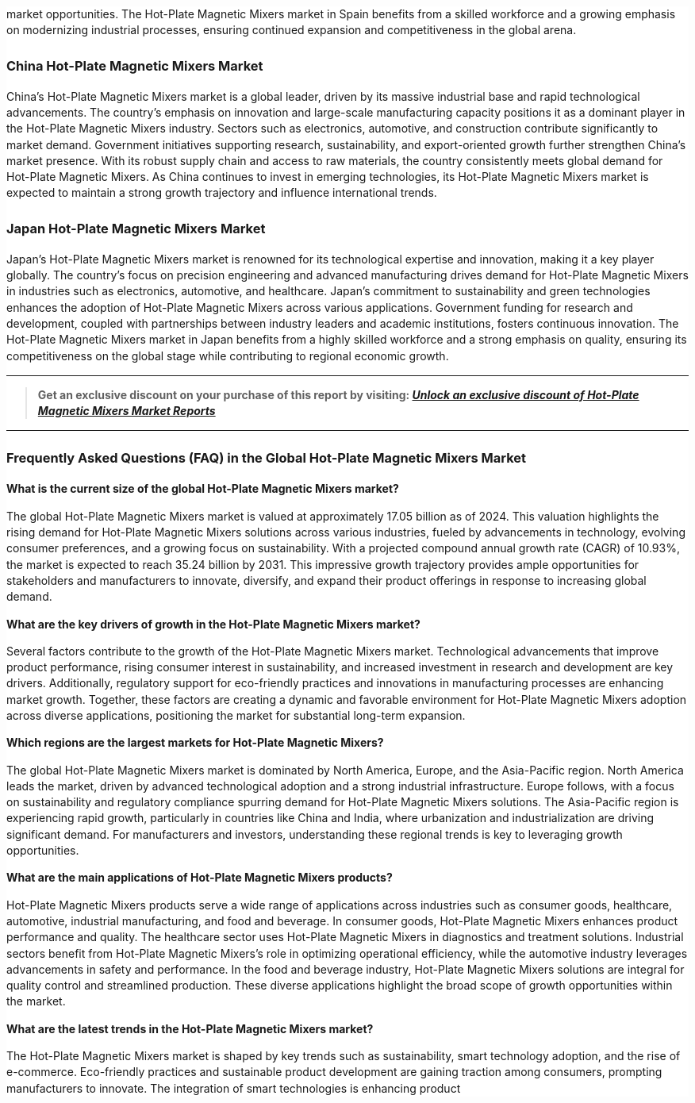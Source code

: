 market opportunities. The Hot-Plate Magnetic Mixers market in Spain benefits from a skilled workforce and a growing emphasis on modernizing industrial processes, ensuring continued expansion and competitiveness in the global arena.</p><h3>China Hot-Plate Magnetic Mixers Market</h3><p>China&rsquo;s Hot-Plate Magnetic Mixers market is a global leader, driven by its massive industrial base and rapid technological advancements. The country&rsquo;s emphasis on innovation and large-scale manufacturing capacity positions it as a dominant player in the Hot-Plate Magnetic Mixers industry. Sectors such as electronics, automotive, and construction contribute significantly to market demand. Government initiatives supporting research, sustainability, and export-oriented growth further strengthen China&rsquo;s market presence. With its robust supply chain and access to raw materials, the country consistently meets global demand for Hot-Plate Magnetic Mixers. As China continues to invest in emerging technologies, its Hot-Plate Magnetic Mixers market is expected to maintain a strong growth trajectory and influence international trends.</p><h3>Japan Hot-Plate Magnetic Mixers Market</h3><p>Japan&rsquo;s Hot-Plate Magnetic Mixers market is renowned for its technological expertise and innovation, making it a key player globally. The country&rsquo;s focus on precision engineering and advanced manufacturing drives demand for Hot-Plate Magnetic Mixers in industries such as electronics, automotive, and healthcare. Japan&rsquo;s commitment to sustainability and green technologies enhances the adoption of Hot-Plate Magnetic Mixers across various applications. Government funding for research and development, coupled with partnerships between industry leaders and academic institutions, fosters continuous innovation. The Hot-Plate Magnetic Mixers market in Japan benefits from a highly skilled workforce and a strong emphasis on quality, ensuring its competitiveness on the global stage while contributing to regional economic growth.</p><hr /><blockquote><p><strong>Get an exclusive discount on your purchase of this report by visiting: <em><a href="://marketresearchpulse.com/ask-for-discount/33462?utm_source=Github&amp;utm_medium=0112">Unlock an exclusive discount of Hot-Plate Magnetic Mixers Market Reports</a></em>&nbsp;</strong></p></blockquote><hr /><h3>Frequently Asked Questions (FAQ) in the Global Hot-Plate Magnetic Mixers Market</h3><p><strong>What is the current size of the global Hot-Plate Magnetic Mixers market?</strong></p><p>The global Hot-Plate Magnetic Mixers market is valued at approximately 17.05 billion as of 2024. This valuation highlights the rising demand for Hot-Plate Magnetic Mixers solutions across various industries, fueled by advancements in technology, evolving consumer preferences, and a growing focus on sustainability. With a projected compound annual growth rate (CAGR) of 10.93%, the market is expected to reach 35.24 billion by 2031. This impressive growth trajectory provides ample opportunities for stakeholders and manufacturers to innovate, diversify, and expand their product offerings in response to increasing global demand.</p><p><strong>What are the key drivers of growth in the Hot-Plate Magnetic Mixers market?</strong></p><p>Several factors contribute to the growth of the Hot-Plate Magnetic Mixers market. Technological advancements that improve product performance, rising consumer interest in sustainability, and increased investment in research and development are key drivers. Additionally, regulatory support for eco-friendly practices and innovations in manufacturing processes are enhancing market growth. Together, these factors are creating a dynamic and favorable environment for Hot-Plate Magnetic Mixers adoption across diverse applications, positioning the market for substantial long-term expansion.</p><p><strong>Which regions are the largest markets for Hot-Plate Magnetic Mixers?</strong></p><p>The global Hot-Plate Magnetic Mixers market is dominated by North America, Europe, and the Asia-Pacific region. North America leads the market, driven by advanced technological adoption and a strong industrial infrastructure. Europe follows, with a focus on sustainability and regulatory compliance spurring demand for Hot-Plate Magnetic Mixers solutions. The Asia-Pacific region is experiencing rapid growth, particularly in countries like China and India, where urbanization and industrialization are driving significant demand. For manufacturers and investors, understanding these regional trends is key to leveraging growth opportunities.</p><p><strong>What are the main applications of Hot-Plate Magnetic Mixers products?</strong></p><p>Hot-Plate Magnetic Mixers products serve a wide range of applications across industries such as consumer goods, healthcare, automotive, industrial manufacturing, and food and beverage. In consumer goods, Hot-Plate Magnetic Mixers enhances product performance and quality. The healthcare sector uses Hot-Plate Magnetic Mixers in diagnostics and treatment solutions. Industrial sectors benefit from Hot-Plate Magnetic Mixers&rsquo;s role in optimizing operational efficiency, while the automotive industry leverages advancements in safety and performance. In the food and beverage industry, Hot-Plate Magnetic Mixers solutions are integral for quality control and streamlined production. These diverse applications highlight the broad scope of growth opportunities within the market.</p><p><strong>What are the latest trends in the Hot-Plate Magnetic Mixers market?</strong></p><p>The Hot-Plate Magnetic Mixers market is shaped by key trends such as sustainability, smart technology adoption, and the rise of e-commerce. Eco-friendly practices and sustainable product development are gaining traction among consumers, prompting manufacturers to innovate. The integration of smart technologies is enhancing product